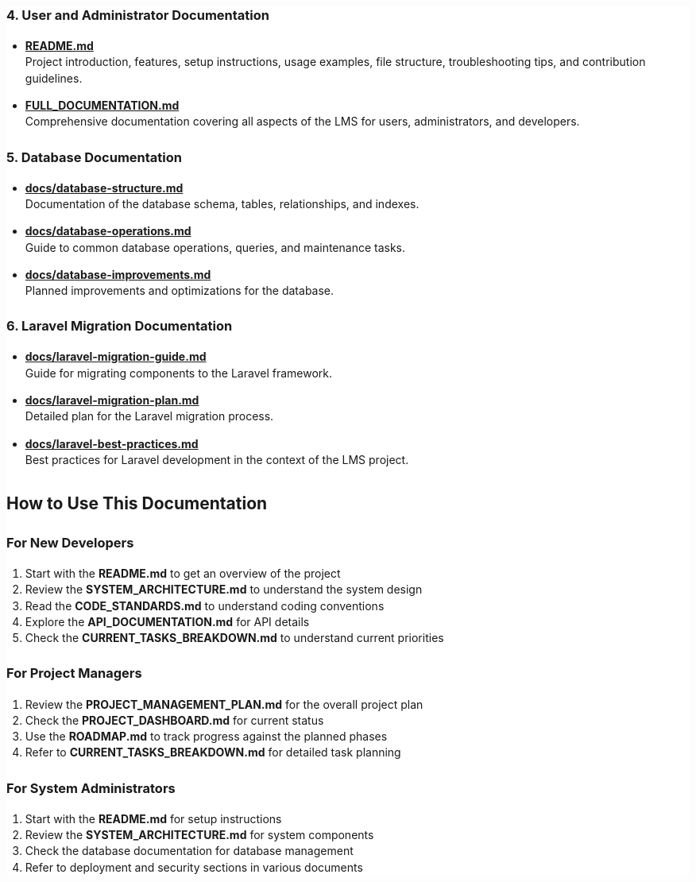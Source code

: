 ### 4. User and Administrator Documentation

- **[README.md](../README.md)**  
  Project introduction, features, setup instructions, usage examples, file structure, troubleshooting tips, and contribution guidelines.

- **[FULL_DOCUMENTATION.md](../FULL_DOCUMENTATION.md)**  
  Comprehensive documentation covering all aspects of the LMS for users, administrators, and developers.

### 5. Database Documentation

- **[docs/database-structure.md](database-structure.md)**  
  Documentation of the database schema, tables, relationships, and indexes.

- **[docs/database-operations.md](database-operations.md)**  
  Guide to common database operations, queries, and maintenance tasks.

- **[docs/database-improvements.md](database-improvements.md)**  
  Planned improvements and optimizations for the database.

### 6. Laravel Migration Documentation

- **[docs/laravel-migration-guide.md](laravel-migration-guide.md)**  
  Guide for migrating components to the Laravel framework.

- **[docs/laravel-migration-plan.md](laravel-migration-plan.md)**  
  Detailed plan for the Laravel migration process.

- **[docs/laravel-best-practices.md](laravel-best-practices.md)**  
  Best practices for Laravel development in the context of the LMS project.

## How to Use This Documentation

### For New Developers

1. Start with the **README.md** to get an overview of the project
2. Review the **SYSTEM_ARCHITECTURE.md** to understand the system design
3. Read the **CODE_STANDARDS.md** to understand coding conventions
4. Explore the **API_DOCUMENTATION.md** for API details
5. Check the **CURRENT_TASKS_BREAKDOWN.md** to understand current priorities

### For Project Managers

1. Review the **PROJECT_MANAGEMENT_PLAN.md** for the overall project plan
2. Check the **PROJECT_DASHBOARD.md** for current status
3. Use the **ROADMAP.md** to track progress against the planned phases
4. Refer to **CURRENT_TASKS_BREAKDOWN.md** for detailed task planning

### For System Administrators

1. Start with the **README.md** for setup instructions
2. Review the **SYSTEM_ARCHITECTURE.md** for system components
3. Check the database documentation for database management
4. Refer to deployment and security sections in various documents

